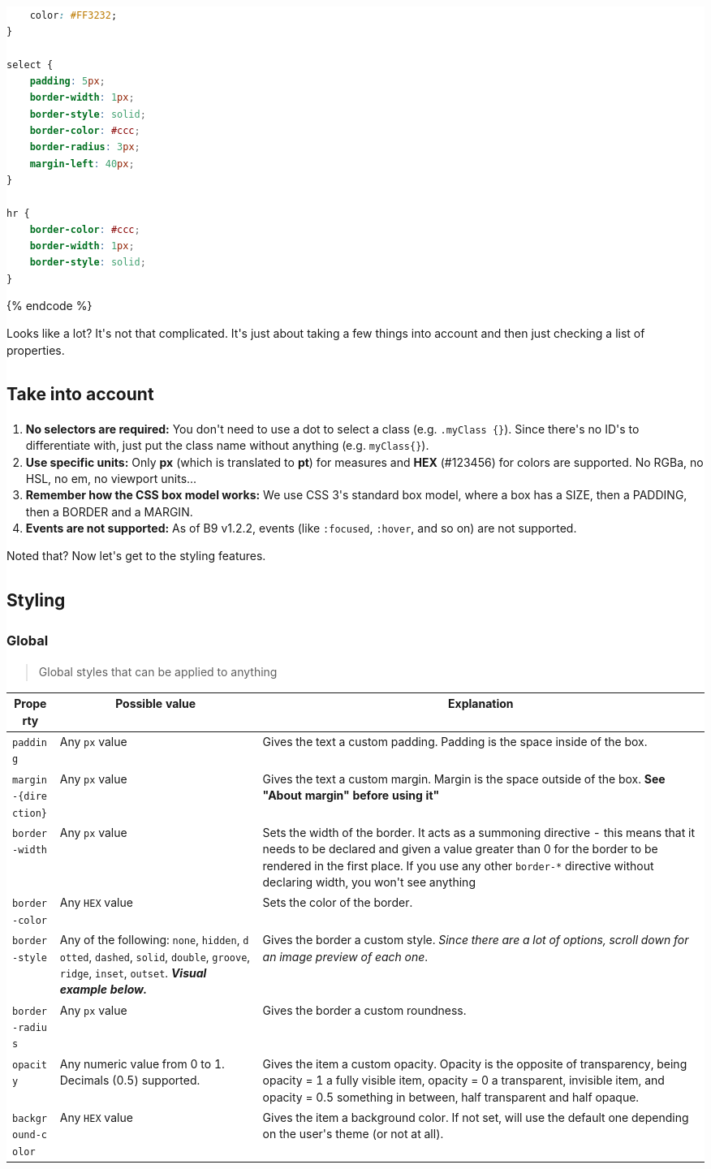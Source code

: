 ```css
    color: #FF3232;
}

select {
    padding: 5px;
    border-width: 1px;
    border-style: solid;
    border-color: #ccc;
    border-radius: 3px;
    margin-left: 40px;
}

hr {
    border-color: #ccc;
    border-width: 1px;
    border-style: solid;
}
```
{% endcode %}

Looks like a lot? It's not that complicated. It's just about taking a few things into account and then just checking a list of properties.

## Take into account

1. **No selectors are required:** You don't need to use a dot to select a class (e.g. `.myClass {}`). Since there's no ID's to differentiate with, just put the class name without anything (e.g. `myClass{}`).
2. **Use specific units:** Only **px** (which is translated to **pt**) for measures and **HEX** (#123456) for colors are supported. No RGBa, no HSL, no em, no viewport units...
3. **Remember how the CSS box model works:** We use CSS 3's standard box model, where a box has a SIZE, then a PADDING, then a BORDER and a MARGIN.
4. **Events are not supported:** As of B9 v1.2.2, events (like `:focused`, `:hover`, and so on) are not supported.

Noted that? Now let's get to the styling features.

## Styling

### Global

> Global styles that can be applied to anything

| Property             | Possible value                                                                                                                                   | Explanation                                                                                                                                                                                                                                                                           |
| -------------------- | ------------------------------------------------------------------------------------------------------------------------------------------------ | ------------------------------------------------------------------------------------------------------------------------------------------------------------------------------------------------------------------------------------------------------------------------------------- |
| `padding`            | Any `px` value                                                                                                                                   | Gives the text a custom padding. Padding is the space inside of the box.                                                                                                                                                                                                              |
| `margin-{direction}` | Any `px` value                                                                                                                                   | Gives the text a custom margin. Margin is the space outside of the box. **See "About margin" before using it"**                                                                                                                                                                       |
| `border-width`       | Any `px` value                                                                                                                                   | Sets the width of the border. It acts as a summoning directive - this means that it needs to be declared and given a value greater than 0 for the border to be rendered in the first place. If you use any other `border-*` directive without declaring width, you won't see anything |
| `border-color`       | Any `HEX` value                                                                                                                                  | Sets the color of the border.                                                                                                                                                                                                                                                         |
| `border-style`       | Any of the following: `none`, `hidden`, `dotted`, `dashed`, `solid`, `double`, `groove`, `ridge`, `inset`, `outset`. _**Visual example below.**_ | Gives the border a custom style. _Since there are a lot of options, scroll down for an image preview of each one_.                                                                                                                                                                    |
| `border-radius`      | Any `px` value                                                                                                                                   | Gives the border a custom roundness.                                                                                                                                                                                                                                                  |
| `opacity`            | Any numeric value from 0 to 1. Decimals (0.5) supported.                                                                                         | Gives the item a custom opacity. Opacity is the opposite of transparency, being opacity = 1 a fully visible item, opacity = 0 a transparent, invisible item, and opacity = 0.5 something in between, half transparent and half opaque.                                                |
| `background-color`   | Any `HEX` value                                                                                                                                  | Gives the item a background color. If not set, will use the default one depending on the user's theme (or not at all).                                                                                                                                                                |
